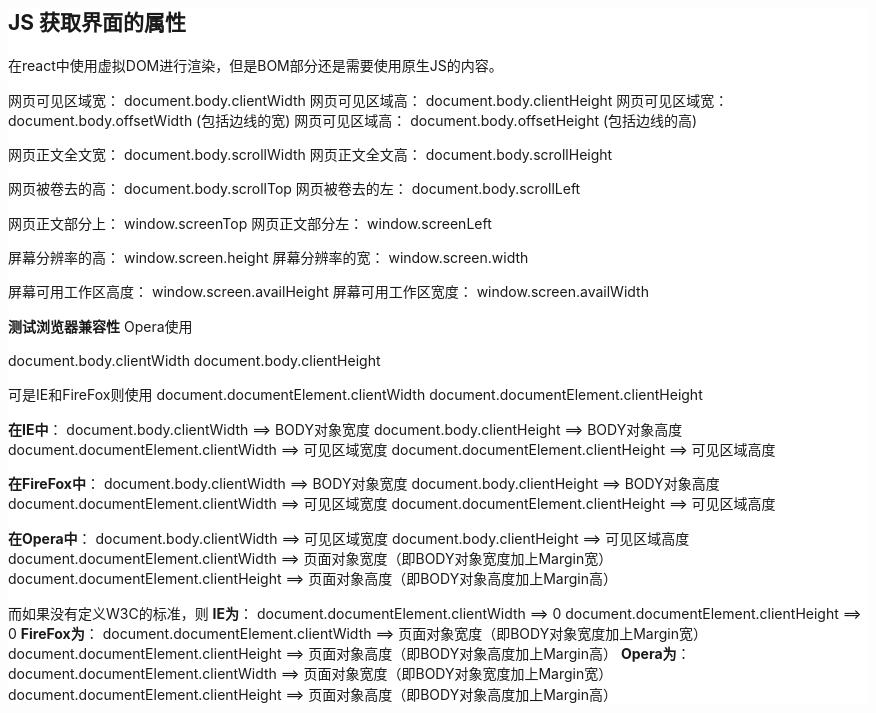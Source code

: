 ## JS 获取界面的属性

在react中使用虚拟DOM进行渲染，但是BOM部分还是需要使用原生JS的内容。

网页可见区域宽： document.body.clientWidth 
网页可见区域高： document.body.clientHeight 
网页可见区域宽： document.body.offsetWidth (包括边线的宽) 
网页可见区域高： document.body.offsetHeight (包括边线的高) 

网页正文全文宽： document.body.scrollWidth 
网页正文全文高： document.body.scrollHeight 

网页被卷去的高： document.body.scrollTop 
网页被卷去的左： document.body.scrollLeft 

网页正文部分上： window.screenTop 
网页正文部分左： window.screenLeft 

屏幕分辨率的高： window.screen.height 
屏幕分辨率的宽： window.screen.width 

屏幕可用工作区高度： window.screen.availHeight 
屏幕可用工作区宽度： window.screen.availWidth 

**测试浏览器兼容性** 
Opera使用 

document.body.clientWidth 
document.body.clientHeight 

可是IE和FireFox则使用 
document.documentElement.clientWidth 
document.documentElement.clientHeight 

**在IE中**： 
document.body.clientWidth ==> BODY对象宽度 
document.body.clientHeight ==> BODY对象高度 
document.documentElement.clientWidth ==> 可见区域宽度 
document.documentElement.clientHeight ==> 可见区域高度 

**在FireFox中**： 
document.body.clientWidth ==> BODY对象宽度 
document.body.clientHeight ==> BODY对象高度 
document.documentElement.clientWidth ==> 可见区域宽度 
document.documentElement.clientHeight ==> 可见区域高度 

**在Opera中**： 
document.body.clientWidth ==> 可见区域宽度 
document.body.clientHeight ==> 可见区域高度 
document.documentElement.clientWidth ==> 页面对象宽度（即BODY对象宽度加上Margin宽） 
document.documentElement.clientHeight ==> 页面对象高度（即BODY对象高度加上Margin高） 



而如果没有定义W3C的标准，则 
**IE为**： 
document.documentElement.clientWidth ==> 0 
document.documentElement.clientHeight ==> 0 
**FireFox为**： 
document.documentElement.clientWidth ==> 页面对象宽度（即BODY对象宽度加上Margin宽）document.documentElement.clientHeight ==> 页面对象高度（即BODY对象高度加上Margin高） 
**Opera为**： 
document.documentElement.clientWidth ==> 页面对象宽度（即BODY对象宽度加上Margin宽）document.documentElement.clientHeight ==> 页面对象高度（即BODY对象高度加上Margin高） 
